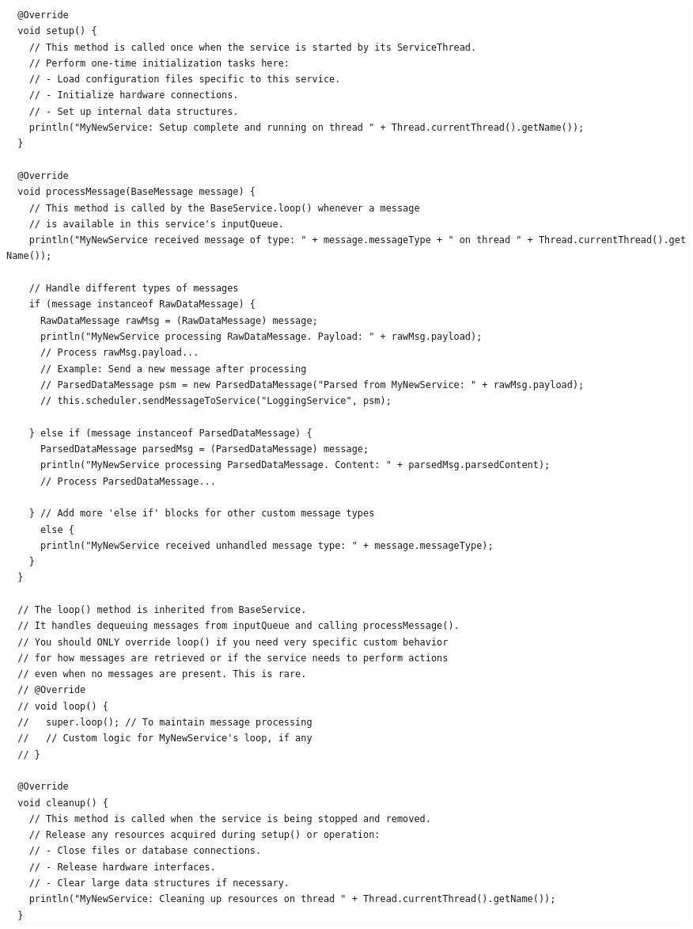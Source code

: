       @Override
      void setup() {
        // This method is called once when the service is started by its ServiceThread.
        // Perform one-time initialization tasks here:
        // - Load configuration files specific to this service.
        // - Initialize hardware connections.
        // - Set up internal data structures.
        println("MyNewService: Setup complete and running on thread " + Thread.currentThread().getName());
      }

      @Override
      void processMessage(BaseMessage message) {
        // This method is called by the BaseService.loop() whenever a message
        // is available in this service's inputQueue.
        println("MyNewService received message of type: " + message.messageType + " on thread " + Thread.currentThread().getName());

        // Handle different types of messages
        if (message instanceof RawDataMessage) {
          RawDataMessage rawMsg = (RawDataMessage) message;
          println("MyNewService processing RawDataMessage. Payload: " + rawMsg.payload);
          // Process rawMsg.payload...
          // Example: Send a new message after processing
          // ParsedDataMessage psm = new ParsedDataMessage("Parsed from MyNewService: " + rawMsg.payload);
          // this.scheduler.sendMessageToService("LoggingService", psm);

        } else if (message instanceof ParsedDataMessage) {
          ParsedDataMessage parsedMsg = (ParsedDataMessage) message;
          println("MyNewService processing ParsedDataMessage. Content: " + parsedMsg.parsedContent);
          // Process ParsedDataMessage...

        } // Add more 'else if' blocks for other custom message types
          else {
          println("MyNewService received unhandled message type: " + message.messageType);
        }
      }

      // The loop() method is inherited from BaseService.
      // It handles dequeuing messages from inputQueue and calling processMessage().
      // You should ONLY override loop() if you need very specific custom behavior
      // for how messages are retrieved or if the service needs to perform actions
      // even when no messages are present. This is rare.
      // @Override
      // void loop() {
      //   super.loop(); // To maintain message processing
      //   // Custom logic for MyNewService's loop, if any
      // }

      @Override
      void cleanup() {
        // This method is called when the service is being stopped and removed.
        // Release any resources acquired during setup() or operation:
        // - Close files or database connections.
        // - Release hardware interfaces.
        // - Clear large data structures if necessary.
        println("MyNewService: Cleaning up resources on thread " + Thread.currentThread().getName());
      }
